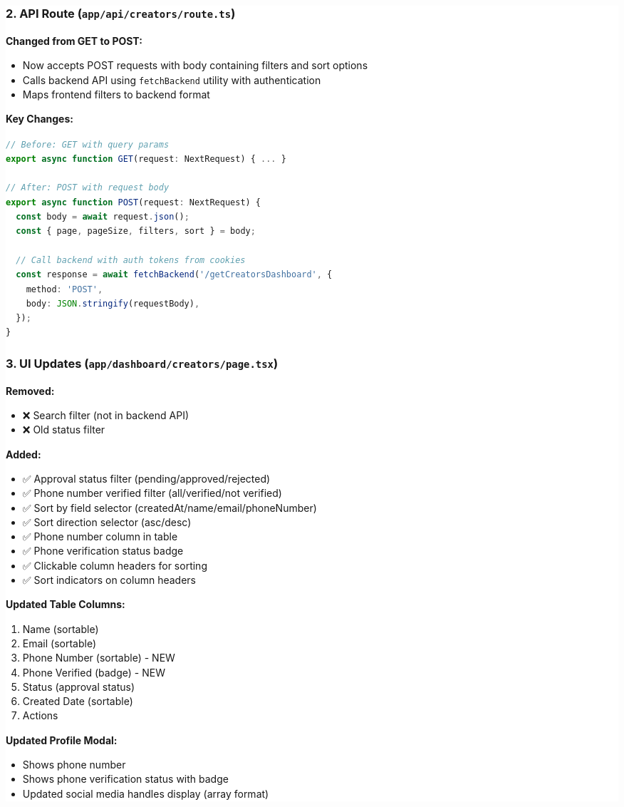 
### 2. API Route (`app/api/creators/route.ts`)

**Changed from GET to POST:**
- Now accepts POST requests with body containing filters and sort options
- Calls backend API using `fetchBackend` utility with authentication
- Maps frontend filters to backend format

**Key Changes:**
```typescript
// Before: GET with query params
export async function GET(request: NextRequest) { ... }

// After: POST with request body
export async function POST(request: NextRequest) {
  const body = await request.json();
  const { page, pageSize, filters, sort } = body;
  
  // Call backend with auth tokens from cookies
  const response = await fetchBackend('/getCreatorsDashboard', {
    method: 'POST',
    body: JSON.stringify(requestBody),
  });
}
```

### 3. UI Updates (`app/dashboard/creators/page.tsx`)

**Removed:**
- ❌ Search filter (not in backend API)
- ❌ Old status filter

**Added:**
- ✅ Approval status filter (pending/approved/rejected)
- ✅ Phone number verified filter (all/verified/not verified)
- ✅ Sort by field selector (createdAt/name/email/phoneNumber)
- ✅ Sort direction selector (asc/desc)
- ✅ Phone number column in table
- ✅ Phone verification status badge
- ✅ Clickable column headers for sorting
- ✅ Sort indicators on column headers

**Updated Table Columns:**
1. Name (sortable)
2. Email (sortable)
3. Phone Number (sortable) - NEW
4. Phone Verified (badge) - NEW
5. Status (approval status)
6. Created Date (sortable)
7. Actions

**Updated Profile Modal:**
- Shows phone number
- Shows phone verification status with badge
- Updated social media handles display (array format)
